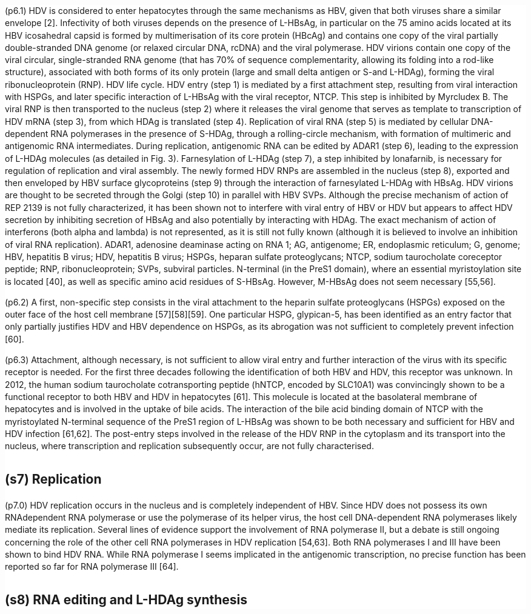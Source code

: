 (p6.1) HDV is considered to enter hepatocytes through the same mechanisms as HBV, given that both viruses share a similar envelope [2]. Infectivity of both viruses depends on the presence of L-HBsAg, in particular on the 75 amino acids located at its HBV icosahedral capsid is formed by multimerisation of its core protein (HBcAg) and contains one copy of the viral partially double-stranded DNA genome (or relaxed circular DNA, rcDNA) and the viral polymerase. HDV virions contain one copy of the viral circular, single-stranded RNA genome (that has 70% of sequence complementarity, allowing its folding into a rod-like structure), associated with both forms of its only protein (large and small delta antigen or S-and L-HDAg), forming the viral ribonucleoprotein (RNP). HDV life cycle. HDV entry (step 1) is mediated by a first attachment step, resulting from viral interaction with HSPGs, and later specific interaction of L-HBsAg with the viral receptor, NTCP. This step is inhibited by Myrcludex B. The viral RNP is then transported to the nucleus (step 2) where it releases the viral genome that serves as template to transcription of HDV mRNA (step 3), from which HDAg is translated (step 4). Replication of viral RNA (step 5) is mediated by cellular DNA-dependent RNA polymerases in the presence of S-HDAg, through a rolling-circle mechanism, with formation of multimeric and antigenomic RNA intermediates. During replication, antigenomic RNA can be edited by ADAR1 (step 6), leading to the expression of L-HDAg molecules (as detailed in Fig. 3). Farnesylation of L-HDAg (step 7), a step inhibited by lonafarnib, is necessary for regulation of replication and viral assembly. The newly formed HDV RNPs are assembled in the nucleus (step 8), exported and then enveloped by HBV surface glycoproteins (step 9) through the interaction of farnesylated L-HDAg with HBsAg. HDV virions are thought to be secreted through the Golgi (step 10) in parallel with HBV SVPs. Although the precise mechanism of action of REP 2139 is not fully characterized, it has been shown not to interfere with viral entry of HBV or HDV but appears to affect HDV secretion by inhibiting secretion of HBsAg and also potentially by interacting with HDAg. The exact mechanism of action of interferons (both alpha and lambda) is not represented, as it is still not fully known (although it is believed to involve an inhibition of viral RNA replication). ADAR1, adenosine deaminase acting on RNA 1; AG, antigenome; ER, endoplasmic reticulum; G, genome; HBV, hepatitis B virus; HDV, hepatitis B virus; HSPGs, heparan sulfate proteoglycans; NTCP, sodium taurocholate coreceptor peptide; RNP, ribonucleoprotein; SVPs, subviral particles. N-terminal (in the PreS1 domain), where an essential myristoylation site is located [40], as well as specific amino acid residues of S-HBsAg. However, M-HBsAg does not seem necessary [55,56].

(p6.2) A first, non-specific step consists in the viral attachment to the heparin sulfate proteoglycans (HSPGs) exposed on the outer face of the host cell membrane [57][58][59]. One particular HSPG, glypican-5, has been identified as an entry factor that only partially justifies HDV and HBV dependence on HSPGs, as its abrogation was not sufficient to completely prevent infection [60].

(p6.3) Attachment, although necessary, is not sufficient to allow viral entry and further interaction of the virus with its specific receptor is needed. For the first three decades following the identification of both HBV and HDV, this receptor was unknown. In 2012, the human sodium taurocholate cotransporting peptide (hNTCP, encoded by SLC10A1) was convincingly shown to be a functional receptor to both HBV and HDV in hepatocytes [61]. This molecule is located at the basolateral membrane of hepatocytes and is involved in the uptake of bile acids. The interaction of the bile acid binding domain of NTCP with the myristoylated N-terminal sequence of the PreS1 region of L-HBsAg was shown to be both necessary and sufficient for HBV and HDV infection [61,62]. The post-entry steps involved in the release of the HDV RNP in the cytoplasm and its transport into the nucleus, where transcription and replication subsequently occur, are not fully characterised.
## (s7) Replication
(p7.0) HDV replication occurs in the nucleus and is completely independent of HBV. Since HDV does not possess its own RNAdependent RNA polymerase or use the polymerase of its helper virus, the host cell DNA-dependent RNA polymerases likely mediate its replication. Several lines of evidence support the involvement of RNA polymerase II, but a debate is still ongoing concerning the role of the other cell RNA polymerases in HDV replication [54,63]. Both RNA polymerases I and III have been shown to bind HDV RNA. While RNA polymerase I seems implicated in the antigenomic transcription, no precise function has been reported so far for RNA polymerase III [64].
## (s8) RNA editing and L-HDAg synthesis